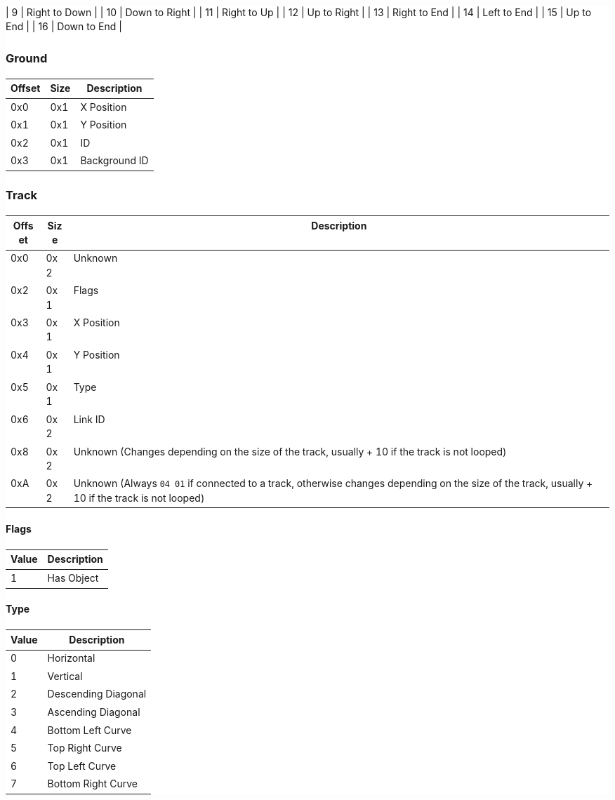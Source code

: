 | 9     | Right to Down |
| 10    | Down to Right |
| 11    | Right to Up   |
| 12    | Up to Right   |
| 13    | Right to End  |
| 14    | Left to End   |
| 15    | Up to End     |
| 16    | Down to End   |
### Ground
| Offset | Size | Description   |
|--------|------|---------------|
| 0x0    | 0x1  | X Position    |
| 0x1    | 0x1  | Y Position    |
| 0x2    | 0x1  | ID            |
| 0x3    | 0x1  | Background ID |
### Track
| Offset | Size | Description                                                                                                                                     |
|--------|------|-------------------------------------------------------------------------------------------------------------------------------------------------|
| 0x0    | 0x2  | Unknown                                                                                                                                         |
| 0x2    | 0x1  | Flags                                                                                                                                           |
| 0x3    | 0x1  | X Position                                                                                                                                      |
| 0x4    | 0x1  | Y Position                                                                                                                                      |
| 0x5    | 0x1  | Type                                                                                                                                            |
| 0x6    | 0x2  | Link ID                                                                                                                                         |
| 0x8    | 0x2  | Unknown (Changes depending on the size of the track, usually + 10 if the track is not looped)                                                   |
| 0xA    | 0x2  | Unknown (Always `04 01` if connected to a track, otherwise changes depending on the size of the track, usually + 10 if the track is not looped) |
#### Flags
| Value | Description |
|-------|-------------|
| 1     | Has Object  |
#### Type
| Value | Description         |
|-------|---------------------|
| 0     | Horizontal          |
| 1     | Vertical            |
| 2     | Descending Diagonal |
| 3     | Ascending Diagonal  |
| 4     | Bottom Left Curve   |
| 5     | Top Right Curve     |
| 6     | Top Left Curve      |
| 7     | Bottom Right Curve  |